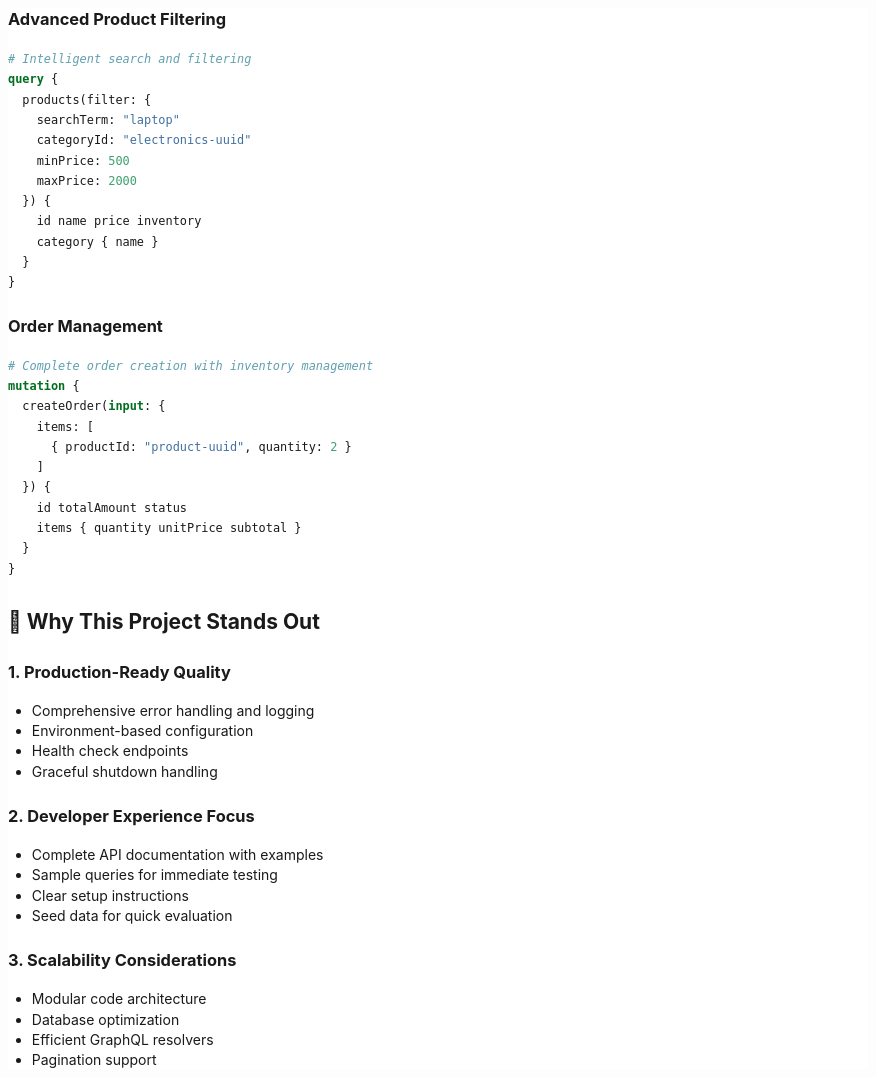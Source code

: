 ### **Advanced Product Filtering**
```graphql
# Intelligent search and filtering
query {
  products(filter: {
    searchTerm: "laptop"
    categoryId: "electronics-uuid"
    minPrice: 500
    maxPrice: 2000
  }) {
    id name price inventory
    category { name }
  }
}
```

### **Order Management**
```graphql
# Complete order creation with inventory management
mutation {
  createOrder(input: {
    items: [
      { productId: "product-uuid", quantity: 2 }
    ]
  }) {
    id totalAmount status
    items { quantity unitPrice subtotal }
  }
}
```

## 🎯 Why This Project Stands Out

### **1. Production-Ready Quality**
- Comprehensive error handling and logging
- Environment-based configuration
- Health check endpoints
- Graceful shutdown handling

### **2. Developer Experience Focus**
- Complete API documentation with examples
- Sample queries for immediate testing
- Clear setup instructions
- Seed data for quick evaluation

### **3. Scalability Considerations**
- Modular code architecture
- Database optimization
- Efficient GraphQL resolvers
- Pagination support
